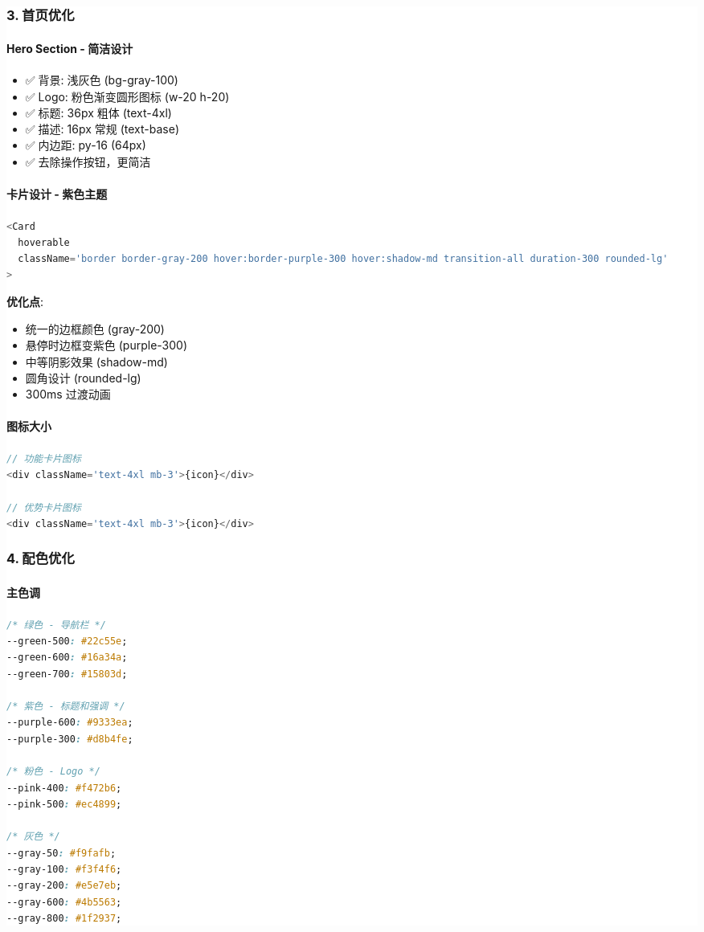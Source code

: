 ### 3. 首页优化

#### Hero Section - 简洁设计

- ✅ 背景: 浅灰色 (bg-gray-100)
- ✅ Logo: 粉色渐变圆形图标 (w-20 h-20)
- ✅ 标题: 36px 粗体 (text-4xl)
- ✅ 描述: 16px 常规 (text-base)
- ✅ 内边距: py-16 (64px)
- ✅ 去除操作按钮，更简洁

#### 卡片设计 - 紫色主题

```typescript
<Card
  hoverable
  className='border border-gray-200 hover:border-purple-300 hover:shadow-md transition-all duration-300 rounded-lg'
>
```

**优化点**:

- 统一的边框颜色 (gray-200)
- 悬停时边框变紫色 (purple-300)
- 中等阴影效果 (shadow-md)
- 圆角设计 (rounded-lg)
- 300ms 过渡动画

#### 图标大小

```typescript
// 功能卡片图标
<div className='text-4xl mb-3'>{icon}</div>

// 优势卡片图标
<div className='text-4xl mb-3'>{icon}</div>
```

### 4. 配色优化

#### 主色调

```css
/* 绿色 - 导航栏 */
--green-500: #22c55e;
--green-600: #16a34a;
--green-700: #15803d;

/* 紫色 - 标题和强调 */
--purple-600: #9333ea;
--purple-300: #d8b4fe;

/* 粉色 - Logo */
--pink-400: #f472b6;
--pink-500: #ec4899;

/* 灰色 */
--gray-50: #f9fafb;
--gray-100: #f3f4f6;
--gray-200: #e5e7eb;
--gray-600: #4b5563;
--gray-800: #1f2937;
```
